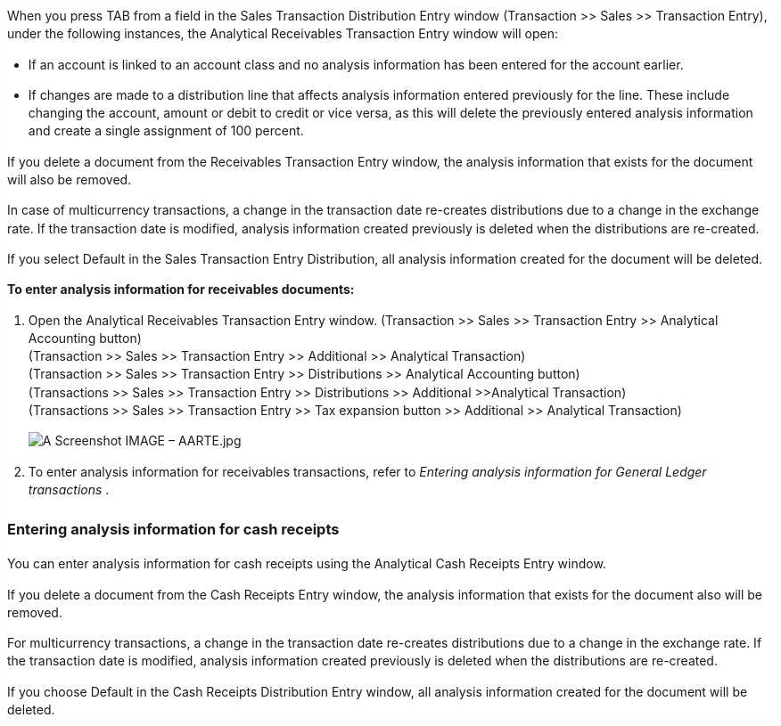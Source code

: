 When you press TAB from a field in the Sales Transaction Distribution Entry
window (Transaction \>\> Sales \>\> Transaction Entry), under the following
instances, the Analytical Receivables Transaction Entry window will open:

- If an account is linked to an account class and no analysis information has
    been entered for the account earlier.

- If changes are made to a distribution line that affects analysis information
    entered previously for the line. These include changing the account, amount
    or debit to credit or vice versa, as this will delete the previously entered
    analysis information and create a single assignment of 100 percent.

If you delete a document from the Receivables Transaction Entry window, the
analysis information that exists for the document will also be removed.

In case of multicurrency transactions, a change in the transaction date
re-creates distributions due to a change in the exchange rate. If the
transaction date is modified, analysis information created previously is
deleted when the distributions are re-created.

If you select Default in the Sales Transaction Entry Distribution, all
analysis information created for the document will be deleted.

**To enter analysis information for receivables documents:**

1. Open the Analytical Receivables Transaction Entry window. 
    (Transaction \>\> Sales \>\> Transaction Entry \>\> Analytical Accounting
    button)  
    (Transaction \>\> Sales \>\> Transaction Entry \>\> Additional \>\>
    Analytical Transaction)  
    (Transaction \>\> Sales \>\> Transaction Entry \>\> Distributions \>\>
    Analytical Accounting button)  
    (Transactions \>\> Sales \>\> Transaction Entry \>\> Distributions \>\>
    Additional \>\>Analytical Transaction)  
    (Transactions \>\> Sales \>\> Transaction Entry \>\> Tax expansion button
    \>\> Additional \>\> Analytical Transaction)  

    ![A Screenshot  IMAGE – AARTE.jpg](media/e7030d940008b7c4f45bf9d701a13a9c.jpg)

1. To enter analysis information for receivables transactions, refer to *Entering analysis information for General Ledger transactions* .

### Entering analysis information for cash receipts

You can enter analysis information for cash receipts using the Analytical
Cash Receipts Entry window.

If you delete a document from the Cash Receipts Entry window, the analysis
information that exists for the document also will be removed.

For multicurrency transactions, a change in the transaction date re-creates
distributions due to a change in the exchange rate. If the transaction date
is modified, analysis information created previously is deleted when the
distributions are re-created.

If you choose Default in the Cash Receipts Distribution Entry window, all
analysis information created for the document will be deleted.
